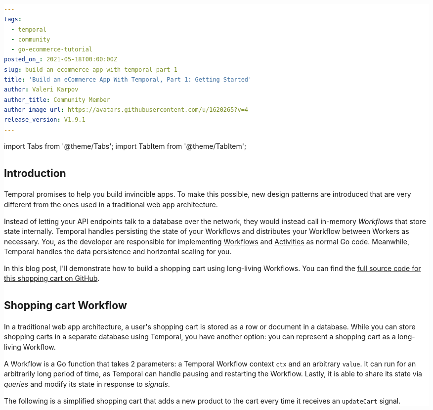 ```yaml
---
tags:
  - temporal
  - community
  - go-ecommerce-tutorial
posted_on_: 2021-05-18T00:00:00Z
slug: build-an-ecommerce-app-with-temporal-part-1
title: 'Build an eCommerce App With Temporal, Part 1: Getting Started'
author: Valeri Karpov
author_title: Community Member
author_image_url: https://avatars.githubusercontent.com/u/1620265?v=4
release_version: V1.9.1
---
```


import Tabs from '@theme/Tabs';
import TabItem from '@theme/TabItem';



## Introduction

Temporal promises to help you build invincible apps.
To make this possible, new design patterns are introduced that are very different from the ones used in a traditional web app architecture.

Instead of letting your API endpoints talk to a database over the network, they would instead call in-memory _Workflows_ that store state internally.
Temporal handles persisting the state of your Workflows and distributes your Workflow between Workers as necessary.
You, as the developer are responsible for implementing [Workflows](https://docs.temporal.io/go/workflows) and [Activities](https://docs.temporal.io/application-development-guide/#develop-activities) as normal Go code.
Meanwhile, Temporal handles the data persistence and horizontal scaling for you.

In this blog post, I'll demonstrate how to build a shopping cart using long-living Workflows.
You can find the [full source code for this shopping cart on GitHub](https://github.com/temporalio/temporal-ecommerce).

## Shopping cart Workflow

In a traditional web app architecture, a user's shopping cart is stored as a row or document in a database.
While you can store shopping carts in a separate database using Temporal, you have another option: you can represent a shopping cart as a long-living Workflow.

A Workflow is a Go function that takes 2 parameters: a Temporal Workflow context `ctx` and an arbitrary `value`.
It can run for an arbitrarily long period of time, as Temporal can handle pausing and restarting the Workflow.
Lastly, it is able to share its state via _queries_ and modify its state in response to _signals_.

The following is a simplified shopping cart that adds a new product to the cart every time it receives an `updateCart` signal.
